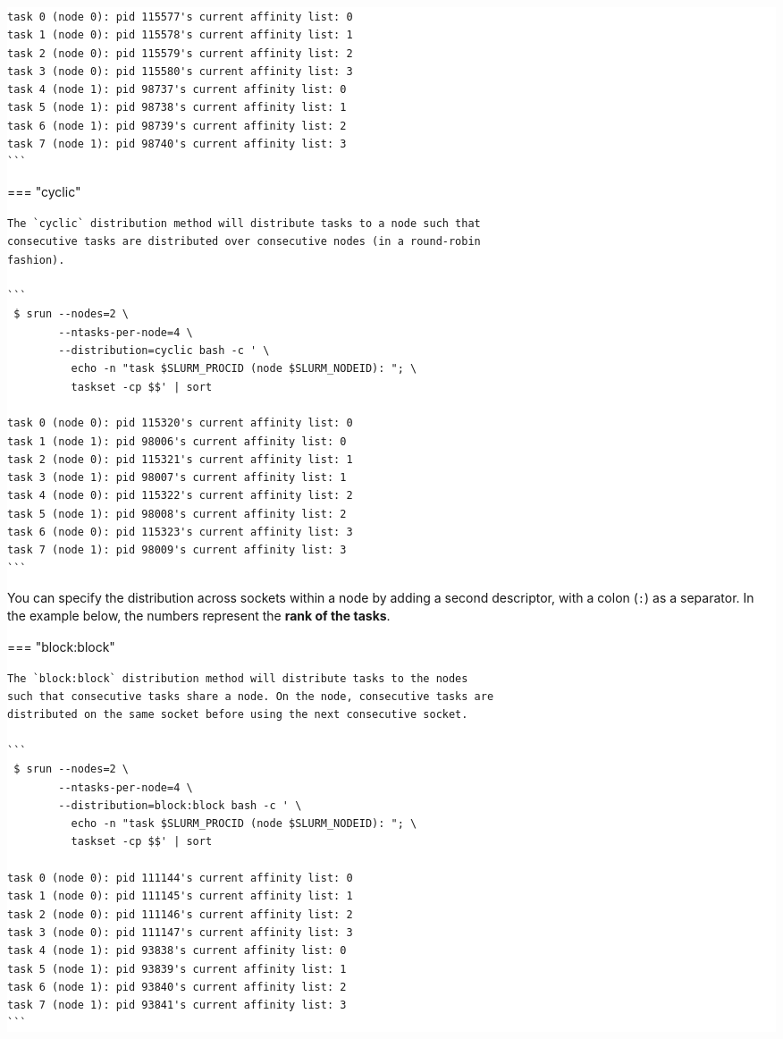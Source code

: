     task 0 (node 0): pid 115577's current affinity list: 0
    task 1 (node 0): pid 115578's current affinity list: 1
    task 2 (node 0): pid 115579's current affinity list: 2
    task 3 (node 0): pid 115580's current affinity list: 3
    task 4 (node 1): pid 98737's current affinity list: 0
    task 5 (node 1): pid 98738's current affinity list: 1
    task 6 (node 1): pid 98739's current affinity list: 2
    task 7 (node 1): pid 98740's current affinity list: 3
    ```


=== "cyclic"

    The `cyclic` distribution method will distribute tasks to a node such that 
    consecutive tasks are distributed over consecutive nodes (in a round-robin
    fashion).

    ```
     $ srun --nodes=2 \
            --ntasks-per-node=4 \
            --distribution=cyclic bash -c ' \
              echo -n "task $SLURM_PROCID (node $SLURM_NODEID): "; \
              taskset -cp $$' | sort
    
    task 0 (node 0): pid 115320's current affinity list: 0
    task 1 (node 1): pid 98006's current affinity list: 0
    task 2 (node 0): pid 115321's current affinity list: 1
    task 3 (node 1): pid 98007's current affinity list: 1
    task 4 (node 0): pid 115322's current affinity list: 2
    task 5 (node 1): pid 98008's current affinity list: 2
    task 6 (node 0): pid 115323's current affinity list: 3
    task 7 (node 1): pid 98009's current affinity list: 3
    ```

You can specify the distribution across sockets within a node by adding a second
descriptor, with a colon (`:`) as a separator. In the example below, the numbers
represent the **rank of the tasks**.

=== "block:block"

    The `block:block` distribution method will distribute tasks to the nodes 
    such that consecutive tasks share a node. On the node, consecutive tasks are
    distributed on the same socket before using the next consecutive socket.

    ```
     $ srun --nodes=2 \
            --ntasks-per-node=4 \
            --distribution=block:block bash -c ' \
              echo -n "task $SLURM_PROCID (node $SLURM_NODEID): "; \
              taskset -cp $$' | sort
    
    task 0 (node 0): pid 111144's current affinity list: 0
    task 1 (node 0): pid 111145's current affinity list: 1
    task 2 (node 0): pid 111146's current affinity list: 2
    task 3 (node 0): pid 111147's current affinity list: 3
    task 4 (node 1): pid 93838's current affinity list: 0
    task 5 (node 1): pid 93839's current affinity list: 1
    task 6 (node 1): pid 93840's current affinity list: 2
    task 7 (node 1): pid 93841's current affinity list: 3
    ```
